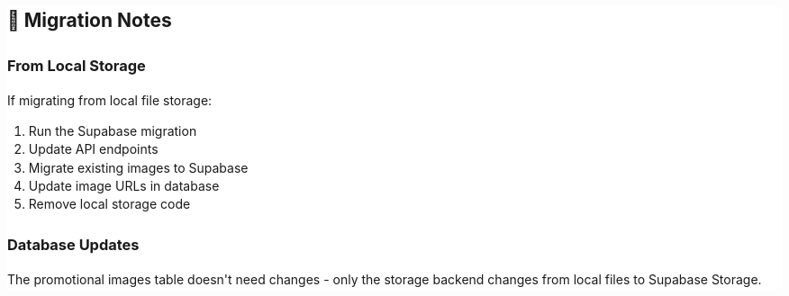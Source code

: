 ## 📝 Migration Notes

### From Local Storage
If migrating from local file storage:
1. Run the Supabase migration
2. Update API endpoints
3. Migrate existing images to Supabase
4. Update image URLs in database
5. Remove local storage code

### Database Updates
The promotional images table doesn't need changes - only the storage backend changes from local files to Supabase Storage.
